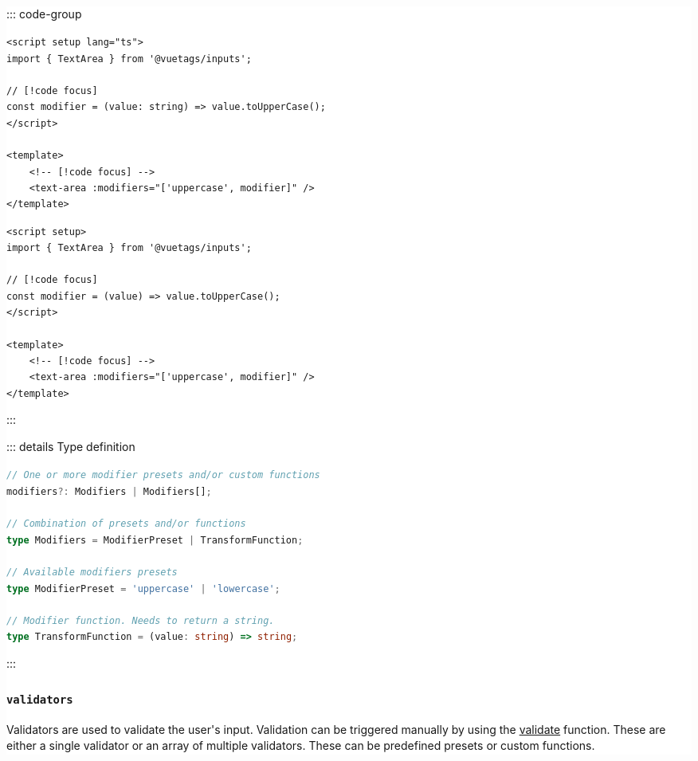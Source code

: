 ::: code-group

```vue [Typescript]
<script setup lang="ts">
import { TextArea } from '@vuetags/inputs';

// [!code focus]
const modifier = (value: string) => value.toUpperCase();
</script>

<template>
    <!-- [!code focus] -->
    <text-area :modifiers="['uppercase', modifier]" />
</template>
```

```vue [JavaScript]
<script setup>
import { TextArea } from '@vuetags/inputs';

// [!code focus]
const modifier = (value) => value.toUpperCase();
</script>

<template>
    <!-- [!code focus] -->
    <text-area :modifiers="['uppercase', modifier]" />
</template>
```

:::

::: details Type definition

```ts
// One or more modifier presets and/or custom functions
modifiers?: Modifiers | Modifiers[];

// Combination of presets and/or functions
type Modifiers = ModifierPreset | TransformFunction;

// Available modifiers presets
type ModifierPreset = 'uppercase' | 'lowercase';

// Modifier function. Needs to return a string.
type TransformFunction = (value: string) => string;
```

:::

### `validators`

Validators are used to validate the user's input. Validation can be triggered manually by using the [validate](#validate) function.
These are either a single validator or an array of multiple validators. These can be predefined presets or custom functions.
